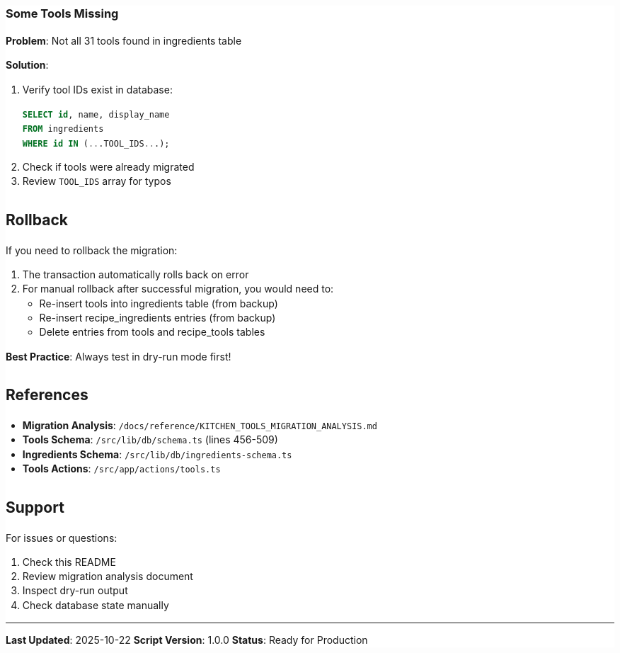 ### Some Tools Missing
**Problem**: Not all 31 tools found in ingredients table

**Solution**:
1. Verify tool IDs exist in database:
   ```sql
   SELECT id, name, display_name
   FROM ingredients
   WHERE id IN (...TOOL_IDS...);
   ```
2. Check if tools were already migrated
3. Review `TOOL_IDS` array for typos

## Rollback

If you need to rollback the migration:

1. The transaction automatically rolls back on error
2. For manual rollback after successful migration, you would need to:
   - Re-insert tools into ingredients table (from backup)
   - Re-insert recipe_ingredients entries (from backup)
   - Delete entries from tools and recipe_tools tables

**Best Practice**: Always test in dry-run mode first!

## References

- **Migration Analysis**: `/docs/reference/KITCHEN_TOOLS_MIGRATION_ANALYSIS.md`
- **Tools Schema**: `/src/lib/db/schema.ts` (lines 456-509)
- **Ingredients Schema**: `/src/lib/db/ingredients-schema.ts`
- **Tools Actions**: `/src/app/actions/tools.ts`

## Support

For issues or questions:
1. Check this README
2. Review migration analysis document
3. Inspect dry-run output
4. Check database state manually

---

**Last Updated**: 2025-10-22
**Script Version**: 1.0.0
**Status**: Ready for Production
